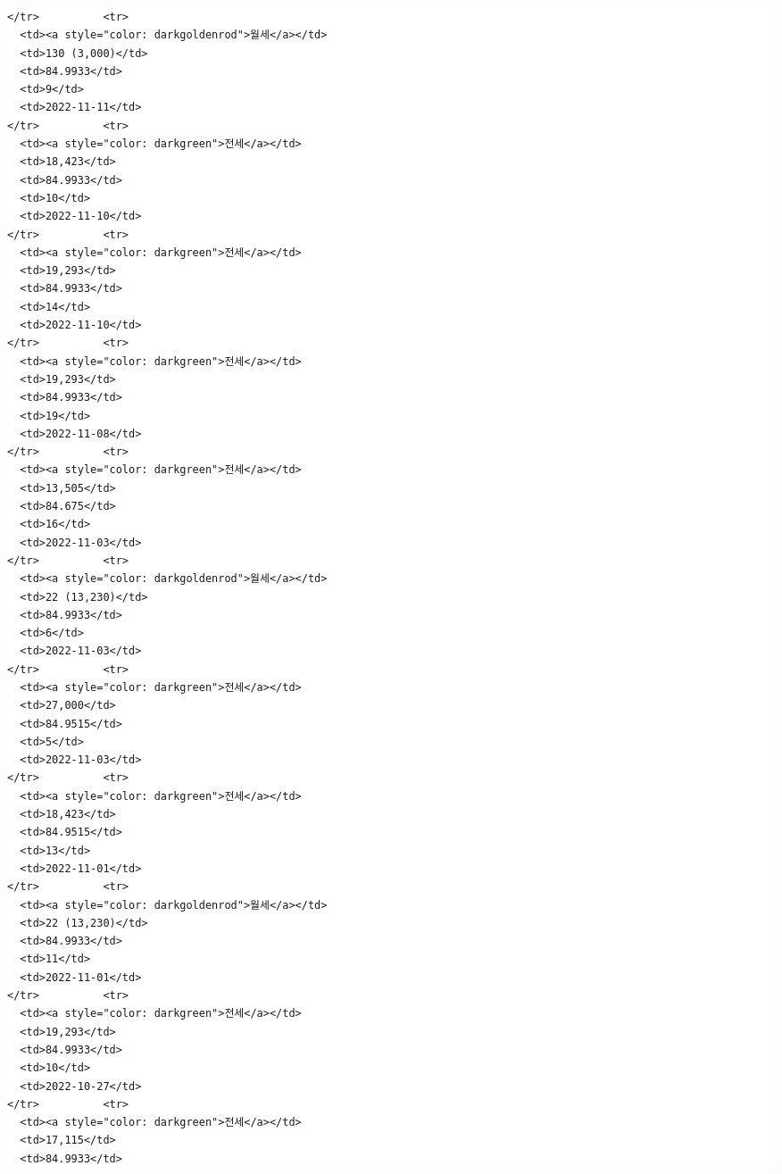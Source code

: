     </tr>          <tr>
      <td><a style="color: darkgoldenrod">월세</a></td>
      <td>130 (3,000)</td>
      <td>84.9933</td>
      <td>9</td>
      <td>2022-11-11</td>
    </tr>          <tr>
      <td><a style="color: darkgreen">전세</a></td>
      <td>18,423</td>
      <td>84.9933</td>
      <td>10</td>
      <td>2022-11-10</td>
    </tr>          <tr>
      <td><a style="color: darkgreen">전세</a></td>
      <td>19,293</td>
      <td>84.9933</td>
      <td>14</td>
      <td>2022-11-10</td>
    </tr>          <tr>
      <td><a style="color: darkgreen">전세</a></td>
      <td>19,293</td>
      <td>84.9933</td>
      <td>19</td>
      <td>2022-11-08</td>
    </tr>          <tr>
      <td><a style="color: darkgreen">전세</a></td>
      <td>13,505</td>
      <td>84.675</td>
      <td>16</td>
      <td>2022-11-03</td>
    </tr>          <tr>
      <td><a style="color: darkgoldenrod">월세</a></td>
      <td>22 (13,230)</td>
      <td>84.9933</td>
      <td>6</td>
      <td>2022-11-03</td>
    </tr>          <tr>
      <td><a style="color: darkgreen">전세</a></td>
      <td>27,000</td>
      <td>84.9515</td>
      <td>5</td>
      <td>2022-11-03</td>
    </tr>          <tr>
      <td><a style="color: darkgreen">전세</a></td>
      <td>18,423</td>
      <td>84.9515</td>
      <td>13</td>
      <td>2022-11-01</td>
    </tr>          <tr>
      <td><a style="color: darkgoldenrod">월세</a></td>
      <td>22 (13,230)</td>
      <td>84.9933</td>
      <td>11</td>
      <td>2022-11-01</td>
    </tr>          <tr>
      <td><a style="color: darkgreen">전세</a></td>
      <td>19,293</td>
      <td>84.9933</td>
      <td>10</td>
      <td>2022-10-27</td>
    </tr>          <tr>
      <td><a style="color: darkgreen">전세</a></td>
      <td>17,115</td>
      <td>84.9933</td>